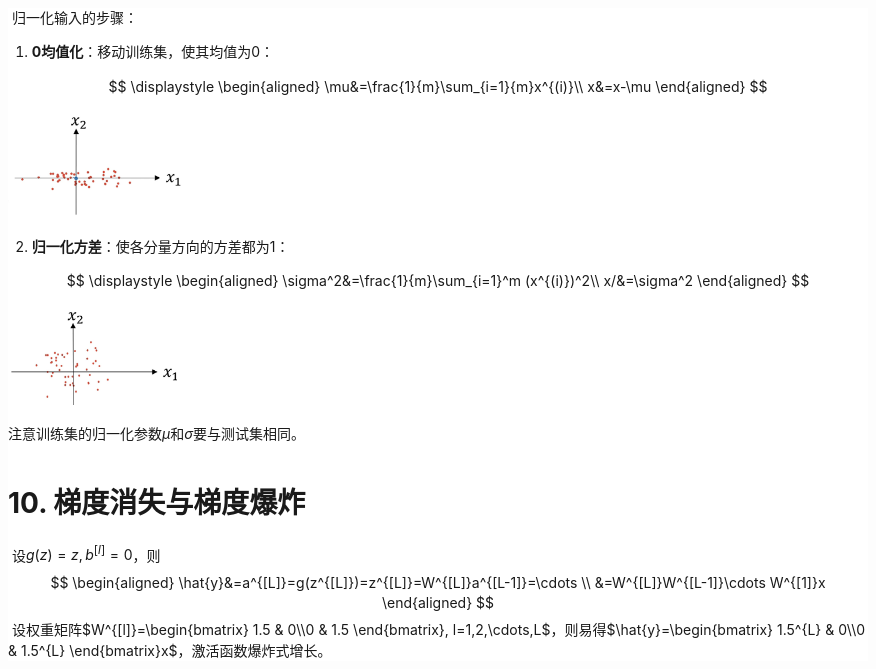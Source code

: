 ​		归一化输入的步骤：

1. **$0$均值化**：移动训练集，使其均值为$0$：

$$
\displaystyle
\begin{aligned}
\mu&=\frac{1}{m}\sum_{i=1}{m}x^{(i)}\\
x&=x-\mu
\end{aligned}
$$

<img src="Week 1 Practical aspects of Deep Learning.assets/1573134698623.png" alt="1573134698623" style="zoom:60%;" />

2. **归一化方差**：使各分量方向的方差都为$1$：

$$
\displaystyle
\begin{aligned}
\sigma^2&=\frac{1}{m}\sum_{i=1}^m (x^{(i)})^2\\
x/&=\sigma^2
\end{aligned}
$$

<img src="Week 1 Practical aspects of Deep Learning.assets/1573135463379.png" alt="1573135463379" style="zoom: 60%;" />

注意训练集的归一化参数$\mu$和$\sigma$要与测试集相同。

# 10. 梯度消失与梯度爆炸

​		设$g(z)=z,b^{[l]}=0$，则
$$
\begin{aligned}
\hat{y}&=a^{[L]}=g(z^{[L]})=z^{[L]}=W^{[L]}a^{[L-1]}=\cdots \\
&=W^{[L]}W^{[L-1]}\cdots W^{[1]}x
\end{aligned}
$$
​		设权重矩阵$W^{[l]}=\begin{bmatrix} 1.5 & 0\\0 & 1.5 \end{bmatrix}, l=1,2,\cdots,L$，则易得$\hat{y}=\begin{bmatrix} 1.5^{L} & 0\\0 & 1.5^{L} \end{bmatrix}x$，激活函数爆炸式增长。
